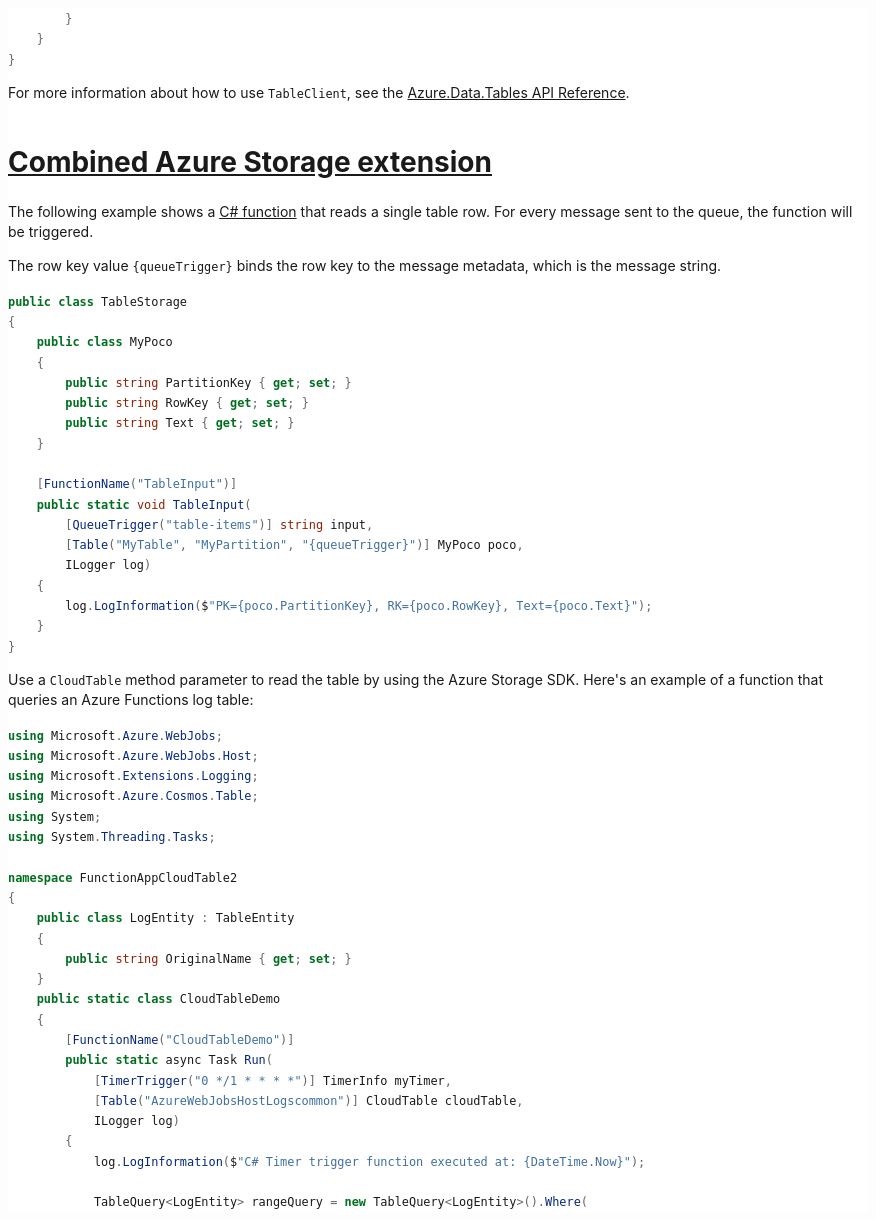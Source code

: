 ```csharp
        }
    }
}
```
For more information about how to use `TableClient`, see the [Azure.Data.Tables API Reference](/dotnet/api/azure.data.tables.tableclient).

# [Combined Azure Storage extension](#tab/storage-extension/in-process)

The following example shows a [C# function](./functions-dotnet-class-library.md) that reads a single table row. For every message sent to the queue, the function will be triggered.

The row key value `{queueTrigger}` binds the row key to the message metadata, which is the message string.

```csharp
public class TableStorage
{
    public class MyPoco
    {
        public string PartitionKey { get; set; }
        public string RowKey { get; set; }
        public string Text { get; set; }
    }

    [FunctionName("TableInput")]
    public static void TableInput(
        [QueueTrigger("table-items")] string input, 
        [Table("MyTable", "MyPartition", "{queueTrigger}")] MyPoco poco, 
        ILogger log)
    {
        log.LogInformation($"PK={poco.PartitionKey}, RK={poco.RowKey}, Text={poco.Text}");
    }
}
```

Use a `CloudTable` method parameter to read the table by using the Azure Storage SDK. Here's an example of a function that queries an Azure Functions log table:

```csharp
using Microsoft.Azure.WebJobs;
using Microsoft.Azure.WebJobs.Host;
using Microsoft.Extensions.Logging;
using Microsoft.Azure.Cosmos.Table;
using System;
using System.Threading.Tasks;

namespace FunctionAppCloudTable2
{
    public class LogEntity : TableEntity
    {
        public string OriginalName { get; set; }
    }
    public static class CloudTableDemo
    {
        [FunctionName("CloudTableDemo")]
        public static async Task Run(
            [TimerTrigger("0 */1 * * * *")] TimerInfo myTimer, 
            [Table("AzureWebJobsHostLogscommon")] CloudTable cloudTable,
            ILogger log)
        {
            log.LogInformation($"C# Timer trigger function executed at: {DateTime.Now}");

            TableQuery<LogEntity> rangeQuery = new TableQuery<LogEntity>().Where(
```

[TableInputAttribute]: /dotnet/api/microsoft.azure.webjobs.tableinputattribute
[CloudTable]: /dotnet/api/microsoft.azure.cosmos.table.cloudtable
[TableEntity]: /dotnet/api/azure.data.tables.tableentity
[`IQueryable<T>`]: /dotnet/api/system.linq.iqueryable-1
[`IEnumerable<T>`]: /dotnet/api/system.collections.generic.ienumerable-1